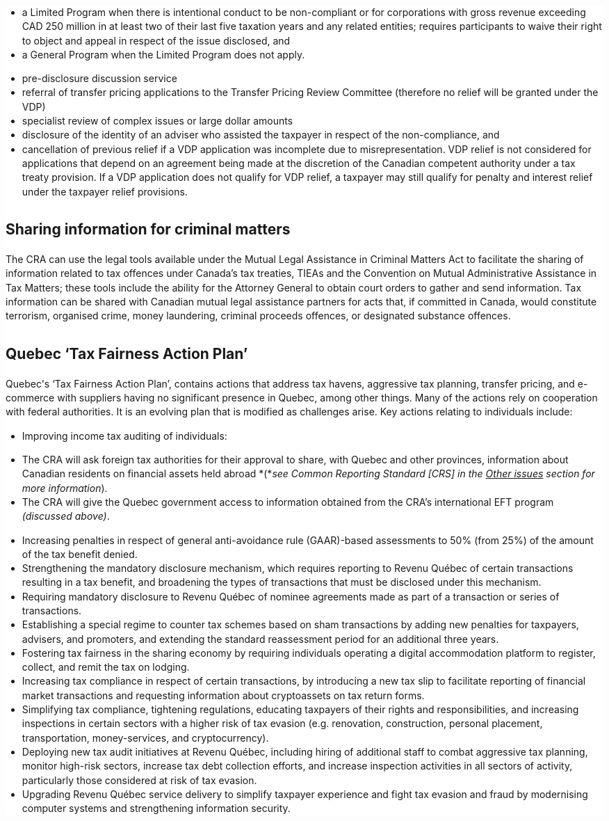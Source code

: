 + a Limited Program when there is intentional conduct to be non-compliant or for corporations with gross revenue exceeding CAD 250 million in at least two of their last five taxation years and any related entities; requires participants to waive their right to object and appeal in respect of the issue disclosed, and
+ a General Program when the Limited Program does not apply.
* pre-disclosure discussion service
* referral of transfer pricing applications to the Transfer Pricing Review Committee (therefore no relief will be granted under the VDP)
* specialist review of complex issues or large dollar amounts
* disclosure of the identity of an adviser who assisted the taxpayer in respect of the non-compliance, and
* cancellation of previous relief if a VDP application was incomplete due to misrepresentation.
VDP relief is not considered for applications that depend on an agreement being made at the discretion of the Canadian competent authority under a tax treaty provision. If a VDP application does not qualify for VDP relief, a taxpayer may still qualify for penalty and interest relief under the taxpayer relief provisions.
## Sharing information for criminal matters
The CRA can use the legal tools available under the Mutual Legal Assistance in Criminal Matters Act to facilitate the sharing of information related to tax offences under Canada’s tax treaties, TIEAs and the Convention on Mutual Administrative Assistance in Tax Matters; these tools include the ability for the Attorney General to obtain court orders to gather and send information.
Tax information can be shared with Canadian mutual legal assistance partners for acts that, if committed in Canada, would constitute terrorism, organised crime, money laundering, criminal proceeds offences, or designated substance offences.
## Quebec ‘Tax Fairness Action Plan’
Quebec's ‘Tax Fairness Action Plan’, contains actions that address tax havens, aggressive tax planning, transfer pricing, and e-commerce with suppliers having no significant presence in Quebec, among other things. Many of the actions rely on cooperation with federal authorities. It is an evolving plan that is modified as challenges arise. Key actions relating to individuals include:
* Improving income tax auditing of individuals:
+ The CRA will ask foreign tax authorities for their approval to share, with Quebec and other provinces, information about Canadian residents on financial assets held abroad *(**see Common Reporting Standard [CRS] in the* [*Other issues*](canada/individual/other-issues.html) *section for more information*).
+ The CRA will give the Quebec government access to information obtained from the CRA’s international EFT program *(discussed above)*.
* Increasing penalties in respect of general anti-avoidance rule (GAAR)-based assessments to 50% (from 25%) of the amount of the tax benefit denied.
* Strengthening the mandatory disclosure mechanism, which requires reporting to Revenu Québec of certain transactions resulting in a tax benefit, and broadening the types of transactions that must be disclosed under this mechanism.
* Requiring mandatory disclosure to Revenu Québec of nominee agreements made as part of a transaction or series of transactions.
* Establishing a special regime to counter tax schemes based on sham transactions by adding new penalties for taxpayers, advisers, and promoters, and extending the standard reassessment period for an additional three years.
* Fostering tax fairness in the sharing economy by requiring individuals operating a digital accommodation platform to register, collect, and remit the tax on lodging.
* Increasing tax compliance in respect of certain transactions, by introducing a new tax slip to facilitate reporting of financial market transactions and requesting information about cryptoassets on tax return forms.
* Simplifying tax compliance, tightening regulations, educating taxpayers of their rights and responsibilities, and increasing inspections in certain sectors with a higher risk of tax evasion (e.g. renovation, construction, personal placement, transportation, money-services, and cryptocurrency).
* Deploying new tax audit initiatives at Revenu Québec, including hiring of additional staff to combat aggressive tax planning, monitor high-risk sectors, increase tax debt collection efforts, and increase inspection activities in all sectors of activity, particularly those considered at risk of tax evasion.
* Upgrading Revenu Québec service delivery to simplify taxpayer experience and fight tax evasion and fraud by modernising computer systems and strengthening information security.